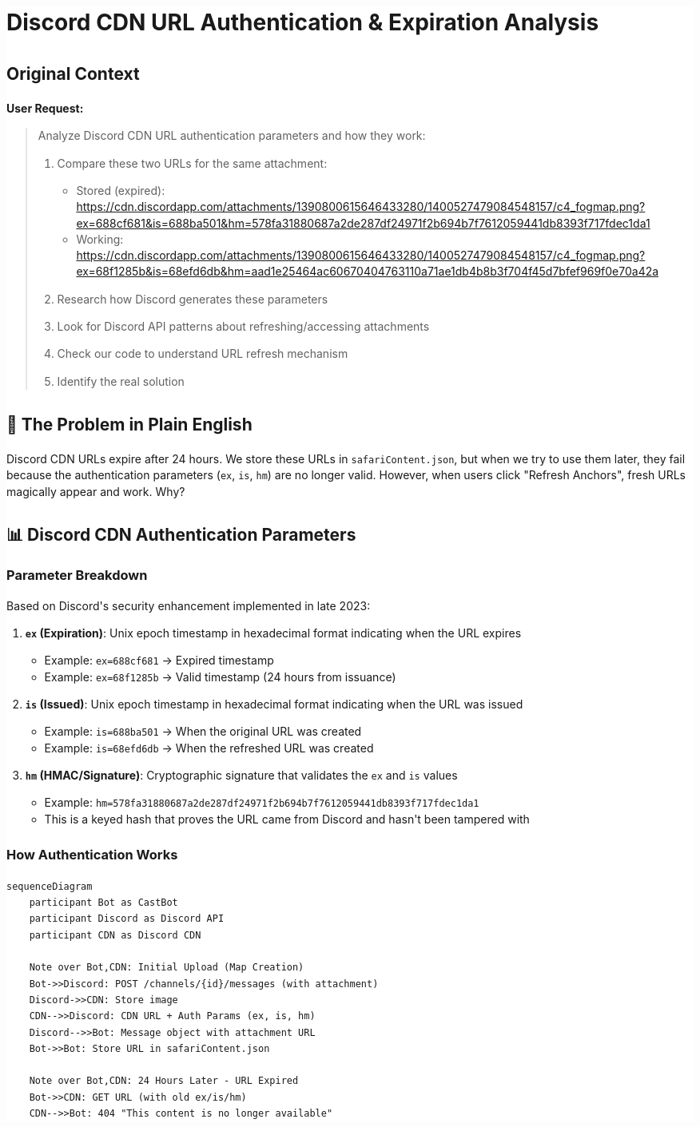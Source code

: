 # Discord CDN URL Authentication & Expiration Analysis

## Original Context

**User Request:**
> Analyze Discord CDN URL authentication parameters and how they work:
>
> 1. Compare these two URLs for the same attachment:
>    - Stored (expired): https://cdn.discordapp.com/attachments/1390800615646433280/1400527479084548157/c4_fogmap.png?ex=688cf681&is=688ba501&hm=578fa31880687a2de287df24971f2b694b7f7612059441db8393f717fdec1da1
>    - Working: https://cdn.discordapp.com/attachments/1390800615646433280/1400527479084548157/c4_fogmap.png?ex=68f1285b&is=68efd6db&hm=aad1e25464ac60670404763110a71ae1db4b8b3f704f45d7bfef969f0e70a42a
>
> 2. Research how Discord generates these parameters
> 3. Look for Discord API patterns about refreshing/accessing attachments
> 4. Check our code to understand URL refresh mechanism
> 5. Identify the real solution

## 🤔 The Problem in Plain English

Discord CDN URLs expire after 24 hours. We store these URLs in `safariContent.json`, but when we try to use them later, they fail because the authentication parameters (`ex`, `is`, `hm`) are no longer valid. However, when users click "Refresh Anchors", fresh URLs magically appear and work. Why?

## 📊 Discord CDN Authentication Parameters

### Parameter Breakdown

Based on Discord's security enhancement implemented in late 2023:

1. **`ex` (Expiration)**: Unix epoch timestamp in hexadecimal format indicating when the URL expires
   - Example: `ex=688cf681` → Expired timestamp
   - Example: `ex=68f1285b` → Valid timestamp (24 hours from issuance)

2. **`is` (Issued)**: Unix epoch timestamp in hexadecimal format indicating when the URL was issued
   - Example: `is=688ba501` → When the original URL was created
   - Example: `is=68efd6db` → When the refreshed URL was created

3. **`hm` (HMAC/Signature)**: Cryptographic signature that validates the `ex` and `is` values
   - Example: `hm=578fa31880687a2de287df24971f2b694b7f7612059441db8393f717fdec1da1`
   - This is a keyed hash that proves the URL came from Discord and hasn't been tampered with

### How Authentication Works

```mermaid
sequenceDiagram
    participant Bot as CastBot
    participant Discord as Discord API
    participant CDN as Discord CDN

    Note over Bot,CDN: Initial Upload (Map Creation)
    Bot->>Discord: POST /channels/{id}/messages (with attachment)
    Discord->>CDN: Store image
    CDN-->>Discord: CDN URL + Auth Params (ex, is, hm)
    Discord-->>Bot: Message object with attachment URL
    Bot->>Bot: Store URL in safariContent.json

    Note over Bot,CDN: 24 Hours Later - URL Expired
    Bot->>CDN: GET URL (with old ex/is/hm)
    CDN-->>Bot: 404 "This content is no longer available"
```